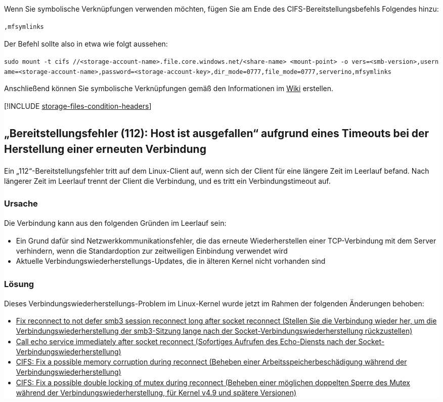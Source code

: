 Wenn Sie symbolische Verknüpfungen verwenden möchten, fügen Sie am Ende des CIFS-Bereitstellungsbefehls Folgendes hinzu:

```
,mfsymlinks
```

Der Befehl sollte also in etwa wie folgt aussehen:

```
sudo mount -t cifs //<storage-account-name>.file.core.windows.net/<share-name> <mount-point> -o vers=<smb-version>,username=<storage-account-name>,password=<storage-account-key>,dir_mode=0777,file_mode=0777,serverino,mfsymlinks
```

Anschließend können Sie symbolische Verknüpfungen gemäß den Informationen im [Wiki](https://wiki.samba.org/index.php/UNIX_Extensions#Storing_symlinks_on_Windows_servers) erstellen.

[!INCLUDE [storage-files-condition-headers](../../../includes/storage-files-condition-headers.md)]

<a id="error112"></a>
## <a name="mount-error112-host-is-down-because-of-a-reconnection-time-out"></a>„Bereitstellungsfehler (112): Host ist ausgefallen“ aufgrund eines Timeouts bei der Herstellung einer erneuten Verbindung

Ein „112“-Bereitstellungsfehler tritt auf dem Linux-Client auf, wenn sich der Client für eine längere Zeit im Leerlauf befand. Nach längerer Zeit im Leerlauf trennt der Client die Verbindung, und es tritt ein Verbindungstimeout auf.  

### <a name="cause"></a>Ursache

Die Verbindung kann aus den folgenden Gründen im Leerlauf sein:

-   Ein Grund dafür sind Netzwerkkommunikationsfehler, die das erneute Wiederherstellen einer TCP-Verbindung mit dem Server verhindern, wenn die Standardoption zur zeitweiligen Einbindung verwendet wird
-   Aktuelle Verbindungswiederherstellungs-Updates, die in älteren Kernel nicht vorhanden sind

### <a name="solution"></a>Lösung

Dieses Verbindungswiederherstellungs-Problem im Linux-Kernel wurde jetzt im Rahmen der folgenden Änderungen behoben:

- [Fix reconnect to not defer smb3 session reconnect long after socket reconnect (Stellen Sie die Verbindung wieder her, um die Verbindungswiederherstellung der smb3-Sitzung lange nach der Socket-Verbindungswiederherstellung rückzustellen)](https://git.kernel.org/pub/scm/linux/kernel/git/torvalds/linux.git/commit/fs/cifs?id=4fcd1813e6404dd4420c7d12fb483f9320f0bf93)
- [Call echo service immediately after socket reconnect (Sofortiges Aufrufen des Echo-Diensts nach der Socket-Verbindungswiederherstellung)](https://git.kernel.org/pub/scm/linux/kernel/git/torvalds/linux.git/commit/?id=b8c600120fc87d53642476f48c8055b38d6e14c7)
- [CIFS: Fix a possible memory corruption during reconnect (Beheben einer Arbeitsspeicherbeschädigung während der Verbindungswiederherstellung)](https://git.kernel.org/cgit/linux/kernel/git/torvalds/linux.git/commit/?id=53e0e11efe9289535b060a51d4cf37c25e0d0f2b)
- [CIFS: Fix a possible double locking of mutex during reconnect (Beheben einer möglichen doppelten Sperre des Mutex während der Verbindungswiederherstellung, für Kernel v4.9 und spätere Versionen)](https://git.kernel.org/cgit/linux/kernel/git/torvalds/linux.git/commit/?id=96a988ffeb90dba33a71c3826086fe67c897a183)
